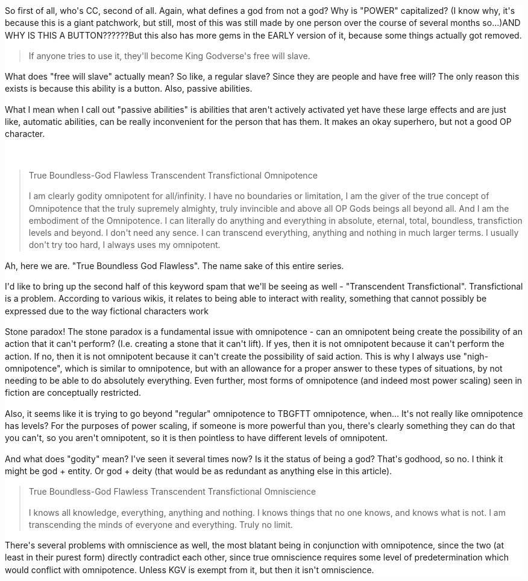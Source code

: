 So first of all, who's CC, second of all. Again, what defines a god from not a god?  Why is "POWER" capitalized? (I know why, it's because this is a giant patchwork, but still, most of this was still made by one person over the course of several months so...)AND WHY IS THIS A BUTTON??????But this also has more gems in the EARLY version of it, because some things actually got removed.

>If anyone tries to use it, they'll become King Godverse's free will slave.

What does "free will slave" actually mean? So like, a regular slave? Since they are people and have free will? The only reason this exists is because this ability is a button. Also, passive abilities.

What I mean when I call out "passive abilities" is abilities that aren't actively activated yet have these large effects and are just like, automatic abilities, can be really inconvenient for the person that has them. It makes an okay superhero, but not a good OP character.

&#x200B;

>True Boundless-God Flawless Transcendent Transfictional Omnipotence  
>  
>I am clearly godity omnipotent for all/infinity. I have no boundaries or limitation, I am the giver of the true concept of Omnipotence that the truly supremely almighty, truly invincible and above all OP Gods beings all beyond all. And I am the embodiment of the Omnipotence. I can literally do anything and everything in absolute, eternal, total, boundless, transfiction levels and beyond. I don't need any sence. I can transcend everything, anything and nothing in much larger terms. I usually don't try too hard, I always uses my omnipotent.

Ah, here we are. "True Boundless God Flawless". The name sake of this entire series.

I'd like to bring up the second half of this keyword spam that we'll be seeing as well - "Transcendent Transfictional". Transfictional is a problem. According to various wikis, it relates to being able to interact with reality, something that cannot possibly be expressed due to the way fictional characters work

Stone paradox! The stone paradox is a fundamental issue with omnipotence - can an omnipotent being create the possibility of an action that it can't perform? (I.e. creating a stone that it can't lift). If yes, then it is not omnipotent because it can't perform the action. If no, then it is not omnipotent because it can't create the possibility of said action. This is why I always use "nigh-omnipotence", which is similar to omnipotence, but with an allowance for a proper answer to these types of situations, by not needing to be able to do absolutely everything. Even further, most forms of omnipotence (and indeed most power scaling) seen in fiction are conceptually restricted.

Also, it seems like it is trying to go beyond "regular" omnipotence to TBGFTT omnipotence, when... It's not really like omnipotence has levels? For the purposes of power scaling, if someone is more powerful than you, there's clearly something they can do that you can't, so you aren't omnipotent, so it is then pointless to have different levels of omnipotent.

And what does "godity" mean? I've seen it several times now? Is it the status of being a god? That's godhood, so no. I think it might be god + entity. Or god + deity (that would be as redundant as anything else in this article).

>True Boundless-God Flawless Transcendent Transfictional Omniscience  
>  
>I knows all knowledge, everything, anything and nothing. I knows things that no one knows, and knows what is not. I am transcending the minds of everyone and everything. Truly no limit.

There's several problems with omniscience as well, the most blatant being in conjunction with omnipotence, since the two (at least in their purest form) directly contradict each other, since true omniscience requires some level of predetermination which would conflict with omnipotence. Unless KGV is exempt from it, but then it isn't omniscience.
